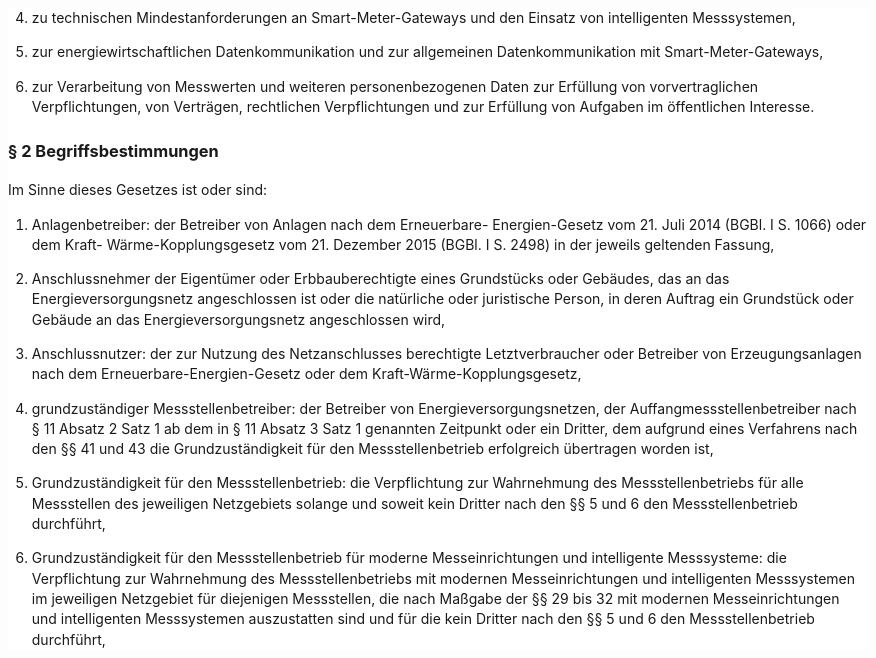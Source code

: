 4.  zu technischen Mindestanforderungen an Smart-Meter-Gateways und den
    Einsatz von intelligenten Messsystemen,


5.  zur energiewirtschaftlichen Datenkommunikation und zur allgemeinen
    Datenkommunikation mit Smart-Meter-Gateways,


6.  zur Verarbeitung von Messwerten und weiteren personenbezogenen Daten
    zur Erfüllung von vorvertraglichen Verpflichtungen, von Verträgen,
    rechtlichen Verpflichtungen und zur Erfüllung von Aufgaben im
    öffentlichen Interesse.





### § 2 Begriffsbestimmungen

Im Sinne dieses Gesetzes ist oder sind:

1.  Anlagenbetreiber: der Betreiber von Anlagen nach dem Erneuerbare-
    Energien-Gesetz vom 21. Juli 2014 (BGBl. I S. 1066) oder dem Kraft-
    Wärme-Kopplungsgesetz vom 21. Dezember 2015 (BGBl. I S. 2498) in der
    jeweils geltenden Fassung,


2.  Anschlussnehmer der Eigentümer oder Erbbauberechtigte eines
    Grundstücks oder Gebäudes, das an das Energieversorgungsnetz
    angeschlossen ist oder die natürliche oder juristische Person, in
    deren Auftrag ein Grundstück oder Gebäude an das
    Energieversorgungsnetz angeschlossen wird,


3.  Anschlussnutzer: der zur Nutzung des Netzanschlusses berechtigte
    Letztverbraucher oder Betreiber von Erzeugungsanlagen nach dem
    Erneuerbare-Energien-Gesetz oder dem Kraft-Wärme-Kopplungsgesetz,


4.  grundzuständiger Messstellenbetreiber: der Betreiber von
    Energieversorgungsnetzen, der Auffangmessstellenbetreiber nach § 11
    Absatz 2 Satz 1 ab dem in § 11 Absatz 3 Satz 1 genannten Zeitpunkt
    oder ein Dritter, dem aufgrund eines Verfahrens nach den §§ 41 und 43
    die Grundzuständigkeit für den Messstellenbetrieb erfolgreich
    übertragen worden ist,


5.  Grundzuständigkeit für den Messstellenbetrieb: die Verpflichtung zur
    Wahrnehmung des Messstellenbetriebs für alle Messstellen des
    jeweiligen Netzgebiets solange und soweit kein Dritter nach den §§ 5
    und 6 den Messstellenbetrieb durchführt,


6.  Grundzuständigkeit für den Messstellenbetrieb für moderne
    Messeinrichtungen und intelligente Messsysteme: die Verpflichtung zur
    Wahrnehmung des Messstellenbetriebs mit modernen Messeinrichtungen und
    intelligenten Messsystemen im jeweiligen Netzgebiet für diejenigen
    Messstellen, die nach Maßgabe der §§ 29 bis 32 mit modernen
    Messeinrichtungen und intelligenten Messsystemen auszustatten sind und
    für die kein Dritter nach den §§ 5 und 6 den Messstellenbetrieb
    durchführt,
